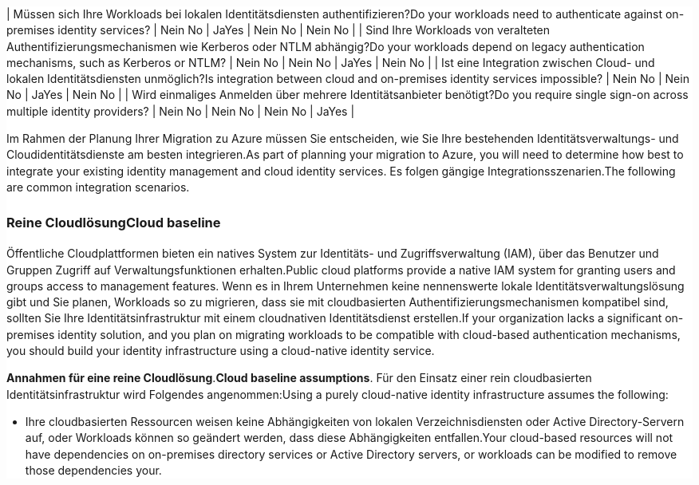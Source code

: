| <span data-ttu-id="ad788-125">Müssen sich Ihre Workloads bei lokalen Identitätsdiensten authentifizieren?</span><span class="sxs-lookup"><span data-stu-id="ad788-125">Do your workloads need to authenticate against on-premises identity services?</span></span> | <span data-ttu-id="ad788-126">Nein </span><span class="sxs-lookup"><span data-stu-id="ad788-126">No</span></span> | <span data-ttu-id="ad788-127">Ja</span><span class="sxs-lookup"><span data-stu-id="ad788-127">Yes</span></span> | <span data-ttu-id="ad788-128">Nein </span><span class="sxs-lookup"><span data-stu-id="ad788-128">No</span></span> | <span data-ttu-id="ad788-129">Nein </span><span class="sxs-lookup"><span data-stu-id="ad788-129">No</span></span> |
| <span data-ttu-id="ad788-130">Sind Ihre Workloads von veralteten Authentifizierungsmechanismen wie Kerberos oder NTLM abhängig?</span><span class="sxs-lookup"><span data-stu-id="ad788-130">Do your workloads depend on legacy authentication mechanisms, such as Kerberos or NTLM?</span></span> | <span data-ttu-id="ad788-131">Nein </span><span class="sxs-lookup"><span data-stu-id="ad788-131">No</span></span> | <span data-ttu-id="ad788-132">Nein </span><span class="sxs-lookup"><span data-stu-id="ad788-132">No</span></span> | <span data-ttu-id="ad788-133">Ja</span><span class="sxs-lookup"><span data-stu-id="ad788-133">Yes</span></span> | <span data-ttu-id="ad788-134">Nein </span><span class="sxs-lookup"><span data-stu-id="ad788-134">No</span></span> |
| <span data-ttu-id="ad788-135">Ist eine Integration zwischen Cloud- und lokalen Identitätsdiensten unmöglich?</span><span class="sxs-lookup"><span data-stu-id="ad788-135">Is integration between cloud and on-premises identity services impossible?</span></span> | <span data-ttu-id="ad788-136">Nein </span><span class="sxs-lookup"><span data-stu-id="ad788-136">No</span></span> | <span data-ttu-id="ad788-137">Nein </span><span class="sxs-lookup"><span data-stu-id="ad788-137">No</span></span> | <span data-ttu-id="ad788-138">Ja</span><span class="sxs-lookup"><span data-stu-id="ad788-138">Yes</span></span> | <span data-ttu-id="ad788-139">Nein </span><span class="sxs-lookup"><span data-stu-id="ad788-139">No</span></span> |
| <span data-ttu-id="ad788-140">Wird einmaliges Anmelden über mehrere Identitätsanbieter benötigt?</span><span class="sxs-lookup"><span data-stu-id="ad788-140">Do you require single sign-on across multiple identity providers?</span></span> | <span data-ttu-id="ad788-141">Nein </span><span class="sxs-lookup"><span data-stu-id="ad788-141">No</span></span> | <span data-ttu-id="ad788-142">Nein </span><span class="sxs-lookup"><span data-stu-id="ad788-142">No</span></span> | <span data-ttu-id="ad788-143">Nein </span><span class="sxs-lookup"><span data-stu-id="ad788-143">No</span></span> | <span data-ttu-id="ad788-144">Ja</span><span class="sxs-lookup"><span data-stu-id="ad788-144">Yes</span></span> |

<span data-ttu-id="ad788-145">Im Rahmen der Planung Ihrer Migration zu Azure müssen Sie entscheiden, wie Sie Ihre bestehenden Identitätsverwaltungs- und Cloudidentitätsdienste am besten integrieren.</span><span class="sxs-lookup"><span data-stu-id="ad788-145">As part of planning your migration to Azure, you will need to determine how best to integrate your existing identity management and cloud identity services.</span></span> <span data-ttu-id="ad788-146">Es folgen gängige Integrationsszenarien.</span><span class="sxs-lookup"><span data-stu-id="ad788-146">The following are common integration scenarios.</span></span>

### <a name="cloud-baseline"></a><span data-ttu-id="ad788-147">Reine Cloudlösung</span><span class="sxs-lookup"><span data-stu-id="ad788-147">Cloud baseline</span></span>

<span data-ttu-id="ad788-148">Öffentliche Cloudplattformen bieten ein natives System zur Identitäts- und Zugriffsverwaltung (IAM), über das Benutzer und Gruppen Zugriff auf Verwaltungsfunktionen erhalten.</span><span class="sxs-lookup"><span data-stu-id="ad788-148">Public cloud platforms provide a native IAM system for granting users and groups access to management features.</span></span> <span data-ttu-id="ad788-149">Wenn es in Ihrem Unternehmen keine nennenswerte lokale Identitätsverwaltungslösung gibt und Sie planen, Workloads so zu migrieren, dass sie mit cloudbasierten Authentifizierungsmechanismen kompatibel sind, sollten Sie Ihre Identitätsinfrastruktur mit einem cloudnativen Identitätsdienst erstellen.</span><span class="sxs-lookup"><span data-stu-id="ad788-149">If your organization lacks a significant on-premises identity solution, and you plan on migrating workloads to be compatible with cloud-based authentication mechanisms, you should build your identity infrastructure using a cloud-native identity service.</span></span>

<span data-ttu-id="ad788-150">**Annahmen für eine reine Cloudlösung**.</span><span class="sxs-lookup"><span data-stu-id="ad788-150">**Cloud baseline assumptions**.</span></span> <span data-ttu-id="ad788-151">Für den Einsatz einer rein cloudbasierten Identitätsinfrastruktur wird Folgendes angenommen:</span><span class="sxs-lookup"><span data-stu-id="ad788-151">Using a purely cloud-native identity infrastructure assumes the following:</span></span>

- <span data-ttu-id="ad788-152">Ihre cloudbasierten Ressourcen weisen keine Abhängigkeiten von lokalen Verzeichnisdiensten oder Active Directory-Servern auf, oder Workloads können so geändert werden, dass diese Abhängigkeiten entfallen.</span><span class="sxs-lookup"><span data-stu-id="ad788-152">Your cloud-based resources will not have dependencies on on-premises directory services or Active Directory servers, or workloads can be modified to remove those dependencies your.</span></span>